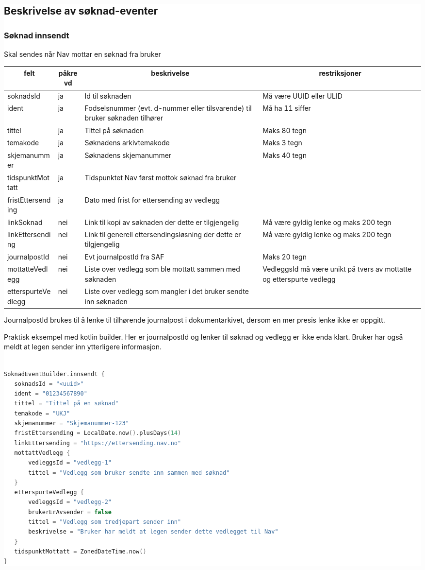 ## Beskrivelse av søknad-eventer

### Søknad innsendt

Skal sendes når Nav mottar en søknad fra bruker

| felt               | påkrevd | beskrivelse                                                                  | restriksjoner                                                         |
|--------------------|---------|------------------------------------------------------------------------------|-----------------------------------------------------------------------|
| soknadsId          | ja      | Id til søknaden                                                              | Må være UUID eller ULID                                               |
| ident              | ja      | Fodselsnummer (evt. d-nummer eller tilsvarende) til bruker søknaden tilhører | Må ha 11 siffer                                                       |
| tittel             | ja      | Tittel på søknaden                                                           | Maks 80 tegn                                                          |
| temakode           | ja      | Søknadens arkivtemakode                                                      | Maks 3 tegn                                                           |
| skjemanummer       | ja      | Søknadens skjemanummer                                                       | Maks 40 tegn                                                          |
| tidspunktMottatt   | ja      | Tidspunktet Nav først mottok søknad fra bruker                               |                                                                       |
| fristEttersending  | ja      | Dato med frist for ettersending av vedlegg                                   |                                                                       |
| linkSoknad         | nei     | Link til kopi av søknaden der dette er tilgjengelig                          | Må være gyldig lenke og maks 200 tegn                                 |
| linkEttersending   | nei     | Link til generell ettersendingsløsning der dette er tilgjengelig             | Må være gyldig lenke og maks 200 tegn                                 |
| journalpostId      | nei     | Evt journalpostId fra SAF                                                    | Maks 20 tegn                                                          |
| mottatteVedlegg    | nei     | Liste over vedlegg som ble mottatt sammen med søknaden                       | VedleggsId må være unikt på tvers av mottatte og etterspurte vedlegg  |
| etterspurteVedlegg | nei     | Liste over vedlegg som mangler i det bruker sendte inn søknaden              |                                                                       |

JournalpostId brukes til å lenke til tilhørende journalpost i dokumentarkivet, dersom en mer presis lenke ikke er oppgitt.

Praktisk eksempel med kotlin builder. Her er journalpostId og lenker til søknad og vedlegg er ikke enda klart. Bruker har også meldt at legen sender inn ytterligere informasjon.

```kotlin

SoknadEventBuilder.innsendt {
   soknadsId = "<uuid>"
   ident = "01234567890"
   tittel = "Tittel på en søknad"
   temakode = "UKJ"
   skjemanummer = "Skjemanummer-123"
   fristEttersending = LocalDate.now().plusDays(14)
   linkEttersending = "https://ettersending.nav.no"
   mottattVedlegg {
       vedleggsId = "vedlegg-1"
       tittel = "Vedlegg som bruker sendte inn sammen med søknad"
   }
   etterspurteVedlegg {
       vedleggsId = "vedlegg-2"
       brukerErAvsender = false
       tittel = "Vedlegg som tredjepart sender inn"
       beskrivelse = "Bruker har meldt at legen sender dette vedlegget til Nav"
   }
   tidspunktMottatt = ZonedDateTime.now()
}
```
